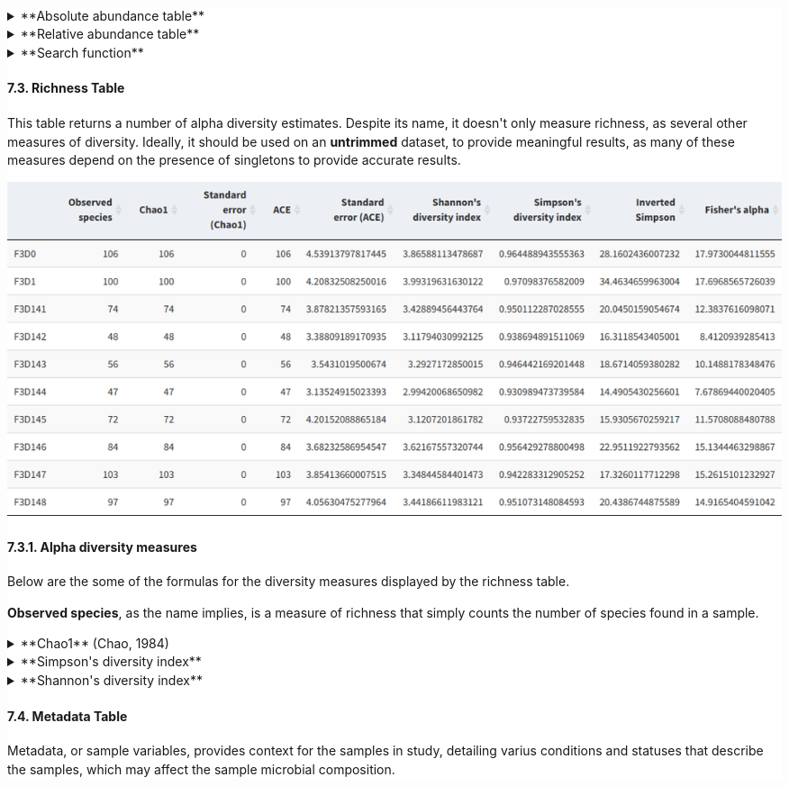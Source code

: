 <details><summary>**Absolute abundance table**</summary></details>

<details><summary>**Relative abundance table**</summary></details>

<details><summary>**Search function**</summary></details>

#### 7.3. Richness Table

This table returns a number of alpha diversity estimates. Despite its name, it doesn't only measure richness, as several other measures of diversity. Ideally, it should be used on an **untrimmed** dataset, to provide meaningful results, as many of these measures depend on the presence of singletons to provide accurate results.  

![](./img/alphadiv7.png)

#### 7.3.1. Alpha diversity measures

Below are the some of the formulas for the diversity measures displayed by the richness table.

**Observed species**, as the name implies, is a measure of richness that simply counts the number of species found in a sample.

<details><summary>**Chao1** (Chao, 1984)</summary></details>

<details><summary>**Simpson's diversity index**</summary></details>
  
<details><summary>**Shannon's diversity index**</summary></details>


#### 7.4. Metadata Table

Metadata, or sample variables, provides context for the samples in study, detailing varius conditions and statuses that describe the samples, which may affect the sample microbial composition. 

